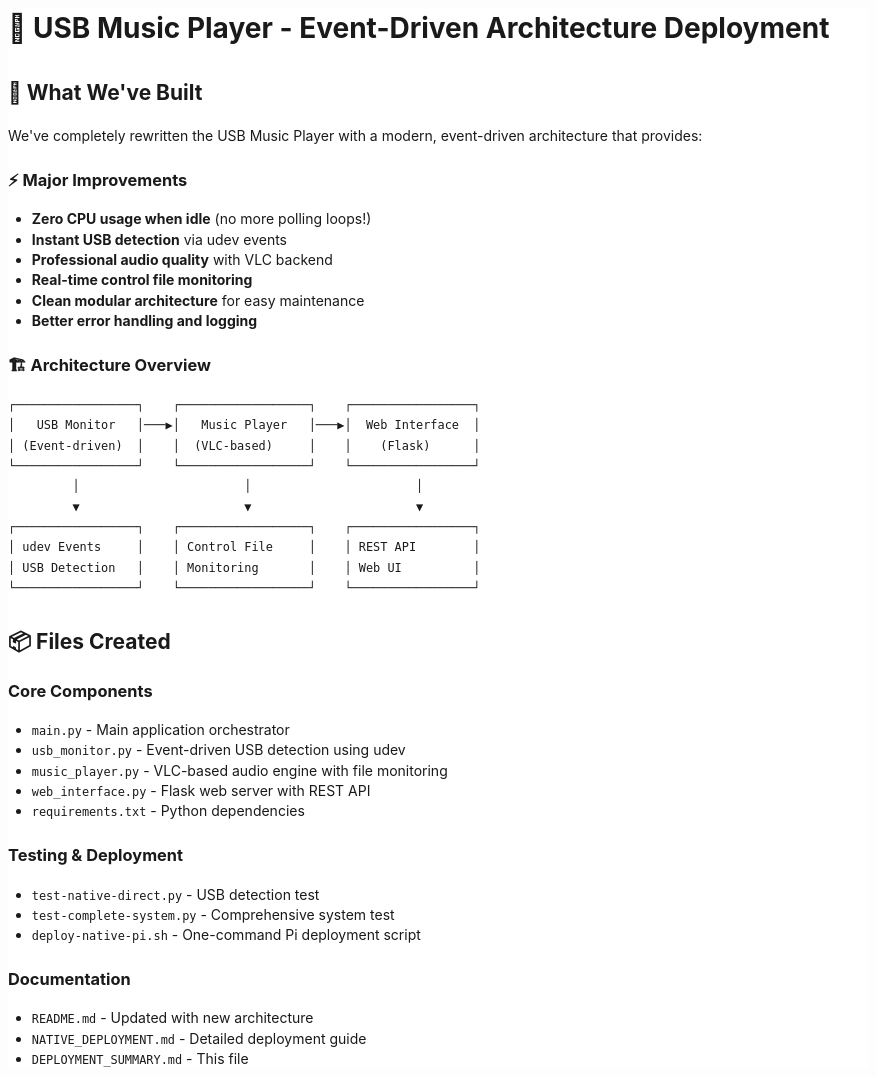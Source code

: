 # 🎵 USB Music Player - Event-Driven Architecture Deployment

## 🎉 What We've Built

We've completely rewritten the USB Music Player with a modern, event-driven architecture that provides:

### ⚡ Major Improvements
- **Zero CPU usage when idle** (no more polling loops!)
- **Instant USB detection** via udev events
- **Professional audio quality** with VLC backend
- **Real-time control file monitoring** 
- **Clean modular architecture** for easy maintenance
- **Better error handling and logging**

### 🏗️ Architecture Overview
```
┌─────────────────┐    ┌──────────────────┐    ┌─────────────────┐
│   USB Monitor   │───▶│   Music Player   │───▶│  Web Interface  │
│ (Event-driven)  │    │  (VLC-based)     │    │    (Flask)      │
└─────────────────┘    └──────────────────┘    └─────────────────┘
         │                       │                       │
         ▼                       ▼                       ▼
┌─────────────────┐    ┌──────────────────┐    ┌─────────────────┐
│ udev Events     │    │ Control File     │    │ REST API        │
│ USB Detection   │    │ Monitoring       │    │ Web UI          │
└─────────────────┘    └──────────────────┘    └─────────────────┘
```

## 📦 Files Created

### Core Components
- `main.py` - Main application orchestrator
- `usb_monitor.py` - Event-driven USB detection using udev
- `music_player.py` - VLC-based audio engine with file monitoring
- `web_interface.py` - Flask web server with REST API
- `requirements.txt` - Python dependencies

### Testing & Deployment
- `test-native-direct.py` - USB detection test
- `test-complete-system.py` - Comprehensive system test
- `deploy-native-pi.sh` - One-command Pi deployment script

### Documentation
- `README.md` - Updated with new architecture
- `NATIVE_DEPLOYMENT.md` - Detailed deployment guide
- `DEPLOYMENT_SUMMARY.md` - This file

